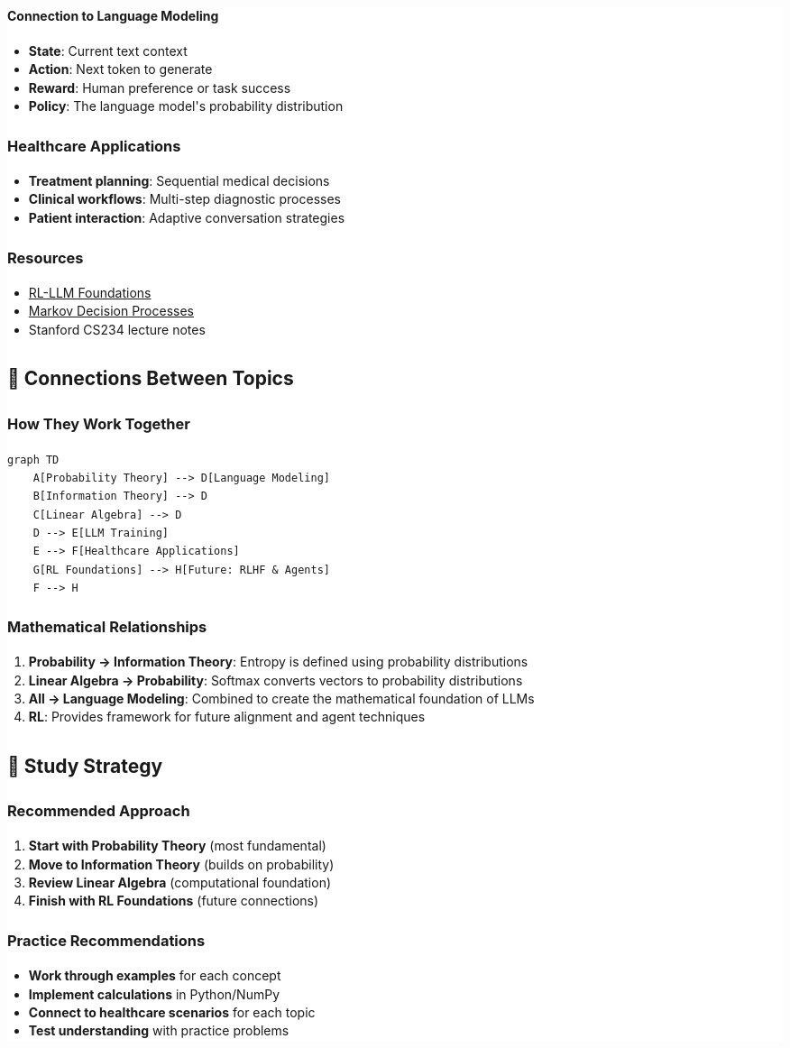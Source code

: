 #### Connection to Language Modeling
- **State**: Current text context
- **Action**: Next token to generate
- **Reward**: Human preference or task success
- **Policy**: The language model's probability distribution

### Healthcare Applications
- **Treatment planning**: Sequential medical decisions
- **Clinical workflows**: Multi-step diagnostic processes
- **Patient interaction**: Adaptive conversation strategies

### Resources
- [RL-LLM Foundations](rl-llm-foundation.md)
- [Markov Decision Processes](mdp.md)
- Stanford CS234 lecture notes

## 🔗 Connections Between Topics

### How They Work Together

```mermaid
graph TD
    A[Probability Theory] --> D[Language Modeling]
    B[Information Theory] --> D
    C[Linear Algebra] --> D
    D --> E[LLM Training]
    E --> F[Healthcare Applications]
    G[RL Foundations] --> H[Future: RLHF & Agents]
    F --> H
```

### Mathematical Relationships

1. **Probability → Information Theory**: Entropy is defined using probability distributions
2. **Linear Algebra → Probability**: Softmax converts vectors to probability distributions
3. **All → Language Modeling**: Combined to create the mathematical foundation of LLMs
4. **RL**: Provides framework for future alignment and agent techniques

## 📝 Study Strategy

### Recommended Approach

1. **Start with Probability Theory** (most fundamental)
2. **Move to Information Theory** (builds on probability)
3. **Review Linear Algebra** (computational foundation)
4. **Finish with RL Foundations** (future connections)

### Practice Recommendations

- **Work through examples** for each concept
- **Implement calculations** in Python/NumPy
- **Connect to healthcare scenarios** for each topic
- **Test understanding** with practice problems
